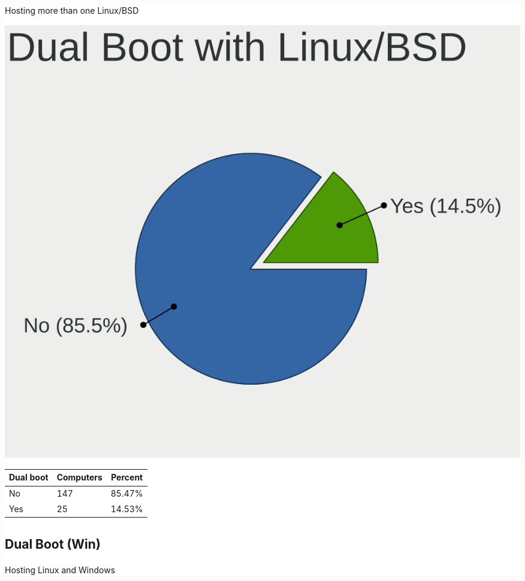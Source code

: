 Hosting more than one Linux/BSD

![Dual Boot with Linux/BSD](./All/images/pie_chart/os_dual_boot.svg)


| Dual boot | Computers | Percent |
|-----------|-----------|---------|
| No        | 147       | 85.47%  |
| Yes       | 25        | 14.53%  |

Dual Boot (Win)
---------------

Hosting Linux and Windows
